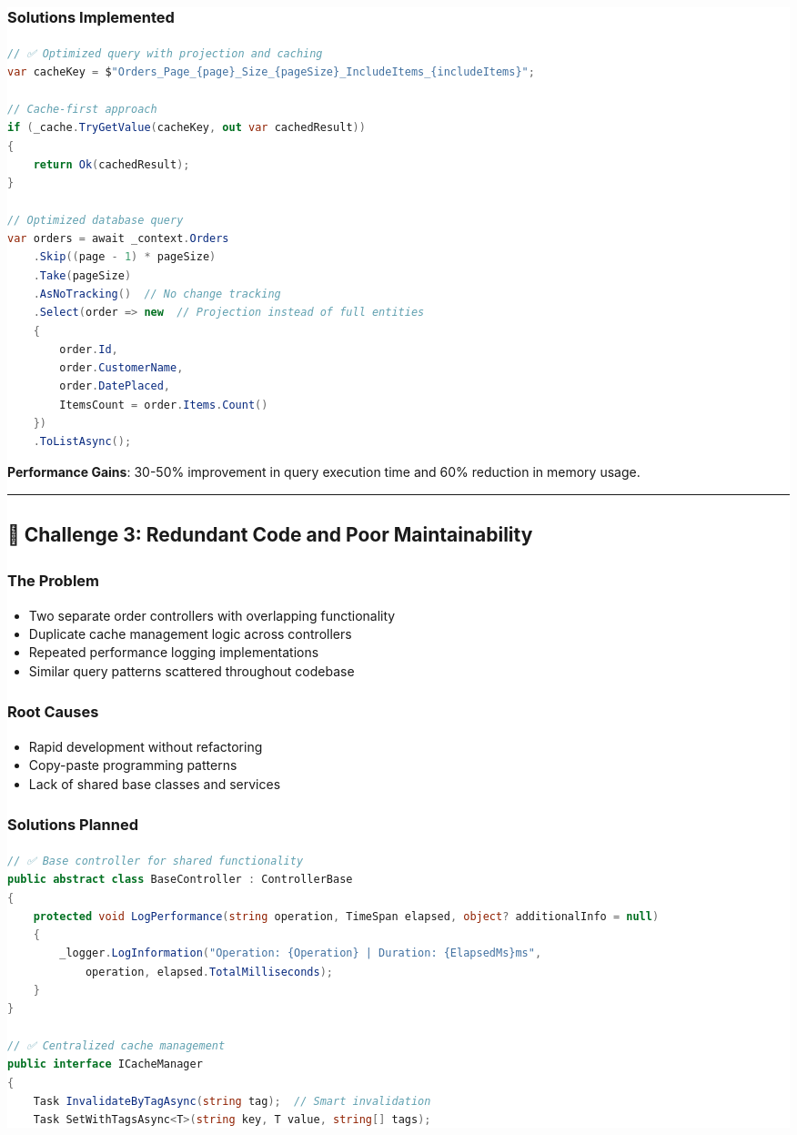 ### **Solutions Implemented**
```csharp
// ✅ Optimized query with projection and caching
var cacheKey = $"Orders_Page_{page}_Size_{pageSize}_IncludeItems_{includeItems}";

// Cache-first approach
if (_cache.TryGetValue(cacheKey, out var cachedResult))
{
    return Ok(cachedResult);
}

// Optimized database query
var orders = await _context.Orders
    .Skip((page - 1) * pageSize)
    .Take(pageSize)
    .AsNoTracking()  // No change tracking
    .Select(order => new  // Projection instead of full entities
    {
        order.Id,
        order.CustomerName,
        order.DatePlaced,
        ItemsCount = order.Items.Count()
    })
    .ToListAsync();
```

**Performance Gains**: 30-50% improvement in query execution time and 60% reduction in memory usage.

---

## 🔄 **Challenge 3: Redundant Code and Poor Maintainability**

### **The Problem** 
- Two separate order controllers with overlapping functionality
- Duplicate cache management logic across controllers
- Repeated performance logging implementations
- Similar query patterns scattered throughout codebase

### **Root Causes**
- Rapid development without refactoring
- Copy-paste programming patterns
- Lack of shared base classes and services

### **Solutions Planned**
```csharp
// ✅ Base controller for shared functionality
public abstract class BaseController : ControllerBase
{
    protected void LogPerformance(string operation, TimeSpan elapsed, object? additionalInfo = null)
    {
        _logger.LogInformation("Operation: {Operation} | Duration: {ElapsedMs}ms", 
            operation, elapsed.TotalMilliseconds);
    }
}

// ✅ Centralized cache management
public interface ICacheManager
{
    Task InvalidateByTagAsync(string tag);  // Smart invalidation
    Task SetWithTagsAsync<T>(string key, T value, string[] tags);
```